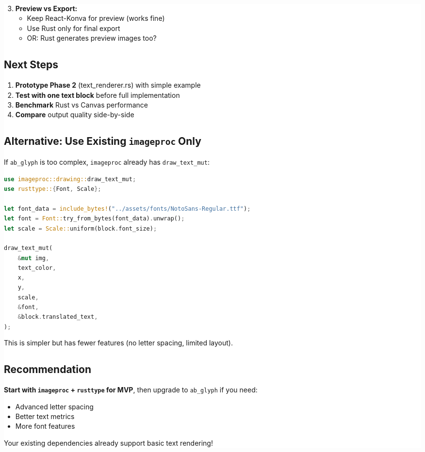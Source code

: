 3. **Preview vs Export:**
   - Keep React-Konva for preview (works fine)
   - Use Rust only for final export
   - OR: Rust generates preview images too?

## Next Steps

1. **Prototype Phase 2** (text_renderer.rs) with simple example
2. **Test with one text block** before full implementation
3. **Benchmark** Rust vs Canvas performance
4. **Compare** output quality side-by-side

## Alternative: Use Existing `imageproc` Only

If `ab_glyph` is too complex, `imageproc` already has `draw_text_mut`:

```rust
use imageproc::drawing::draw_text_mut;
use rusttype::{Font, Scale};

let font_data = include_bytes!("../assets/fonts/NotoSans-Regular.ttf");
let font = Font::try_from_bytes(font_data).unwrap();
let scale = Scale::uniform(block.font_size);

draw_text_mut(
    &mut img,
    text_color,
    x,
    y,
    scale,
    &font,
    &block.translated_text,
);
```

This is simpler but has fewer features (no letter spacing, limited layout).

## Recommendation

**Start with `imageproc` + `rusttype` for MVP**, then upgrade to `ab_glyph` if you need:
- Advanced letter spacing
- Better text metrics
- More font features

Your existing dependencies already support basic text rendering!
